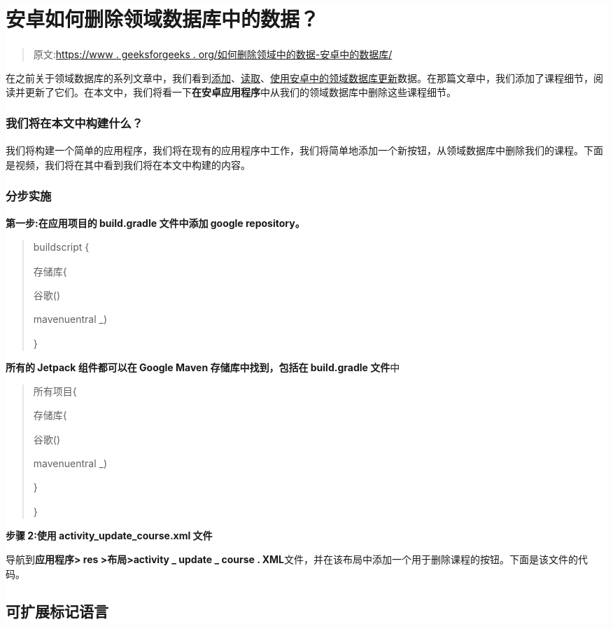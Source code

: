 # 安卓如何删除领域数据库中的数据？

> 原文:[https://www . geeksforgeeks . org/如何删除领域中的数据-安卓中的数据库/](https://www.geeksforgeeks.org/how-to-delete-data-in-realm-database-in-android/)

在之前关于领域数据库的系列文章中，我们看到[添加](https://www.geeksforgeeks.org/how-to-install-and-add-data-to-realm-database-in-android/)、[读取](https://www.geeksforgeeks.org/how-to-read-data-from-realm-database-in-android/)、[使用安卓中的领域数据库更新](https://www.geeksforgeeks.org/how-to-update-data-in-realm-database-in-android/)数据。在那篇文章中，我们添加了课程细节，阅读并更新了它们。在本文中，我们将看一下**在安卓应用程序**中从我们的领域数据库中删除这些课程细节。

### 我们将在本文中构建什么？

我们将构建一个简单的应用程序，我们将在现有的应用程序中工作，我们将简单地添加一个新按钮，从领域数据库中删除我们的课程。下面是视频，我们将在其中看到我们将在本文中构建的内容。

<video class="wp-video-shortcode" id="video-580200-1" width="640" height="360" preload="metadata" controls=""><source type="video/mp4" src="https://media.geeksforgeeks.org/wp-content/uploads/20210320113001/20210320_112911.mp4?_=1">[https://media.geeksforgeeks.org/wp-content/uploads/20210320113001/20210320_112911.mp4](https://media.geeksforgeeks.org/wp-content/uploads/20210320113001/20210320_112911.mp4)</video>

### **分步**实施

**第一步:在应用项目的 build.gradle 文件中添加 google repository。**

> buildscript {
> 
> 存储库{
> 
> 谷歌()
> 
> mavenuentral _)
> 
> }

**所有的 Jetpack 组件都可以在 Google Maven 存储库中找到，包括在 build.gradle 文件**中

> 所有项目{
> 
> 存储库{
> 
> 谷歌()
> 
> mavenuentral _)
> 
> }
> 
> }

**步骤 2:使用 activity_update_course.xml 文件**

导航到**应用程序> res >布局>activity _ update _ course . XML**文件，并在该布局中添加一个用于删除课程的按钮。下面是该文件的代码。

## 可扩展标记语言
